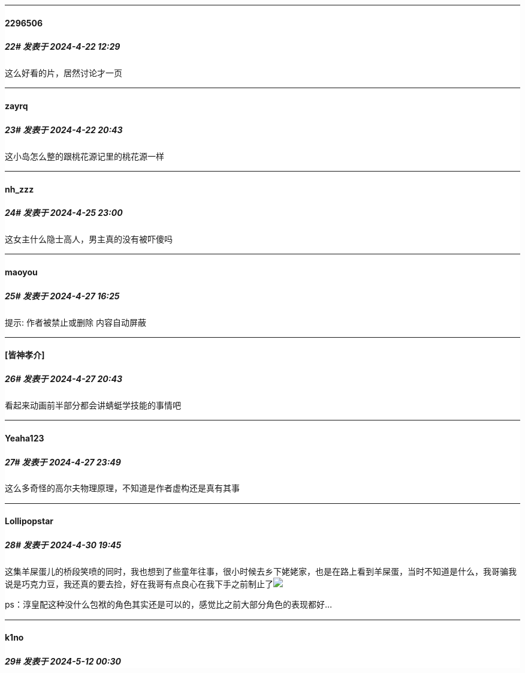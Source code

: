 *****

####  2296506  
##### 22#       发表于 2024-4-22 12:29

这么好看的片，居然讨论才一页

*****

####  zayrq  
##### 23#       发表于 2024-4-22 20:43

这小岛怎么整的跟桃花源记里的桃花源一样

*****

####  nh_zzz  
##### 24#       发表于 2024-4-25 23:00

这女主什么隐士高人，男主真的没有被吓傻吗

*****

####  maoyou  
##### 25#       发表于 2024-4-27 16:25

提示: 作者被禁止或删除 内容自动屏蔽

*****

####  [皆神孝介]  
##### 26#       发表于 2024-4-27 20:43

看起来动画前半部分都会讲蜻蜓学技能的事情吧

*****

####  Yeaha123  
##### 27#       发表于 2024-4-27 23:49

这么多奇怪的高尔夫物理原理，不知道是作者虚构还是真有其事

*****

####  Lollipopstar  
##### 28#       发表于 2024-4-30 19:45

这集羊屎蛋儿的桥段笑喷的同时，我也想到了些童年往事，很小时候去乡下姥姥家，也是在路上看到羊屎蛋，当时不知道是什么，我哥骗我说是巧克力豆，我还真的要去捡，好在我哥有点良心在我下手之前制止了<img src="https://static.saraba1st.com/image/smiley/face2017/008.png" referrerpolicy="no-referrer"> 

ps：淳皇配这种没什么包袱的角色其实还是可以的，感觉比之前大部分角色的表现都好…

*****

####  k1no  
##### 29#       发表于 2024-5-12 00:30
